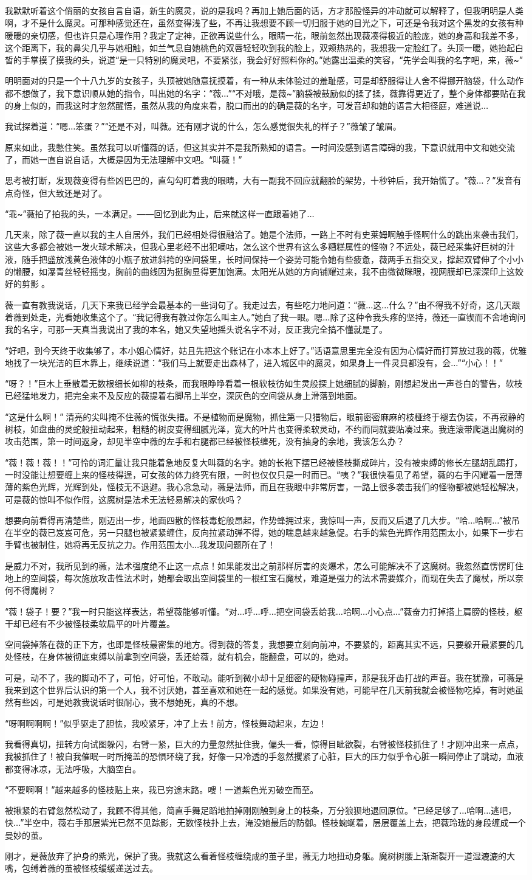 我默默听着这个俏丽的女孩自言自语，新生的魔灵，说的是我吗？再加上她后面的话，方才那股怪异的冲动就可以解释了，但我明明是人类啊，才不是什么魔灵。可那种感觉还在，虽然变得浅了些，不再让我想要不顾一切归服于她的目光之下，可还是令我对这个黑发的女孩有种暖暖的亲切感，但也许只是心理作用？我定了定神，正欲再说些什么，眼睛一花，眼前忽然出现薇凑得极近的脸庞，她的身高和我差不多，这个距离下，我的鼻尖几乎与她相触，如兰气息自她桃色的双唇轻轻吹到我的脸上，双颊热热的，我想我一定脸红了。头顶一暖，她抬起白皙的手掌摸了摸我的头，说道“是一只特别的魔灵吧，不要紧张，我会好好照料你的。”她露出温柔的笑容，“先学会叫我的名字吧，来，薇~”

明明面对的只是一个十八九岁的女孩子，头顶被她随意抚摸着，有一种从未体验过的羞耻感，可是却舒服得让人舍不得挪开脑袋，什么动作都不想做了，我下意识顺从她的指令，叫出她的名字：“薇…”“不对哦，是薇~”脑袋被鼓励似的揉了揉，薇靠得更近了，整个身体都要贴在我的身上似的，而我这时才忽然醒悟，虽然从我的角度来看，脱口而出的的确是薇的名字，可发音却和她的语言大相径庭，难道说…

我试探着道：“嗯…笨蛋？”“还是不对，叫薇。还有刚才说的什么，怎么感觉很失礼的样子？”薇皱了皱眉。

原来如此，我憋住笑。虽然我可以听懂薇的话，但这其实并不是我所熟知的语言。一时间没感到语言障碍的我，下意识就用中文和她交流了，而她一直自说自话，大概是因为无法理解中文吧。“叫薇！”

思考被打断，发现薇变得有些凶巴巴的，直勾勾盯着我的眼睛，大有一副我不回应就翻脸的架势，十秒钟后，我开始慌了。“薇…？”发音有点奇怪，但大致还是对了。

“乖~”薇拍了拍我的头，一本满足。——回忆到此为止，后来就这样一直跟着她了…

几天来，除了薇一直以我的主人自居外，我们已经相处得很融洽了。她是个法师，一路上不时有史莱姆啊触手怪啊什么的跳出来袭击我们，这些大多都会被她一发火球术解决，但我心里老经不出犯嘀咕，怎么这个世界有这么多糟糕属性的怪物？不远处，薇已经采集好巨树的汁液，随手把盛放浅黄色液体的小瓶子放进斜挎的空间袋里，长时间保持一个姿势可能令她有些疲惫，薇两手五指交叉，撑起双臂伸了个小小的懒腰，如瀑青丝轻轻摇曳，胸前的曲线因为挺胸显得更加饱满。太阳光从她的方向铺耀过来，我不由微微眯眼，视网膜却已深深印上这姣好的剪影 。

薇一直有教我说话，几天下来我已经学会最基本的一些词句了。我走过去，有些吃力地问道：“薇…这…什么？”由不得我不好奇，这几天跟着薇到处走，光看她收集这个了。“我记得我有教过你怎么叫主人。”她白了我一眼。嗯…除了这种令我头疼的坚持，薇还一直锲而不舍地询问我的名字，可那一天真当我说出了我的本名，她又失望地摇头说名字不对，反正我完全搞不懂就是了。

“好吧，到今天终于收集够了，本小姐心情好，姑且先把这个账记在小本本上好了。”话语意思里完全没有因为心情好而打算放过我的薇，优雅地找了一块光洁的巨木靠上，继续说道：“我们马上就要走出森林了，进入城区中的魔灵，如果身上一件灵具都没有，会…”“小心！！”

“呀？！”巨木上垂散着无数根细长如柳的枝条，而我眼睁睁看着一根软枝彷如生灵般探上她细腻的脚腕，刚想起发出一声苍白的警告，软枝已经猛地发力，把完全来不及反应的薇提着右脚吊上半空，深灰色的空间袋从身上滑落到地面。

“这是什么啊！” 清亮的尖叫掩不住薇的慌张失措。不是植物而是魔物，抓住第一只猎物后，眼前密密麻麻的枝桠终于褪去伪装，不再寂静的树枝，如盘曲的灵蛇般扭动起来，粗糙的树皮变得细腻光泽，宽大的叶片也变得柔软灵动，不约而同就要贴凑过来。我连滚带爬退出魔树的攻击范围，第一时间返身，却见半空中薇的左手和右腿都已经被怪枝缠死，没有抽身的余地，我该怎么办？

“薇！薇！薇！！”可怜的词汇量让我只能着急地反复大叫薇的名字。她的长袍下摆已经被怪枝撕成碎片，没有被束缚的修长左腿胡乱踢打，一时没能让想要缠上来的怪枝得逞，可女孩的体力终究有限，一时也仅仅只是一时而已。“咦？”我很快看见了希望，薇的右手闪耀着一层薄薄的紫色光辉，光辉到处，怪枝无不退避。我心念急动，薇是法师，而且在我眼中非常厉害，一路上很多袭击我们的怪物都被她轻松解决，可是薇的惊叫不似作假，这魔树是法术无法轻易解决的家伙吗？

想要向前看得再清楚些，刚迈出一步，地面四散的怪枝毒蛇般昂起，作势蜂拥过来，我惊叫一声，反而又后退了几大步。“哈…哈啊…”被吊在半空的薇已岌岌可危，另一只腿也被紧紧缠住，反向拉紧动弹不得，她的喘息越来越急促。右手的紫色光辉作用范围太小，如果下一步右手臂也被制住，她将再无反抗之力。作用范围太小…我发现问题所在了！

是威力不对，我所见到的薇，法术强度绝不止这一点点！如果能发出之前那样厉害的炎爆术，怎么可能解决不了这魔树。我忽然直愣愣盯住地上的空间袋，每次施放攻击性法术时，她都会取出空间袋里的一根红宝石魔杖，难道是强力的法术需要媒介，而现在失去了魔杖，所以奈何不得魔树？

“薇！袋子！要？”我一时只能这样表达，希望薇能够听懂。“对…呼…呼…把空间袋丢给我…哈啊…小心点…”薇奋力打掉搭上肩膀的怪枝，躯干却已经有不少被怪枝柔软扁平的叶片覆盖。

空间袋掉落在薇的正下方，也即是怪枝最密集的地方。得到薇的答复，我想要立刻向前冲，不要紧的，距离其实不远，只要躲开最紧要的几处怪枝，在身体被彻底束缚以前拿到空间袋，丢还给薇，就有机会，能翻盘，可以的，绝对。

可是，动不了，我的脚动不了，可怕，好可怕，不敢动。能听到微小却十足细密的硬物碰撞声，那是我牙齿打战的声音。我在犹豫，可薇是我来到这个世界后认识的第一个人，我不讨厌她，甚至喜欢和她在一起的感觉。如果没有她，可能早在几天前我就会被怪物吃掉，有时她虽然有些凶，可是她教我说话时很耐心，我不想她死，真的不想。

“呀啊啊啊啊！”似乎驱走了胆怯，我咬紧牙，冲了上去！前方，怪枝舞动起来，左边！

我看得真切，扭转方向试图躲闪，右臂一紧，巨大的力量忽然扯住我，偏头一看，惊得目眦欲裂，右臂被怪枝抓住了！才刚冲出来一点点，我被抓住了！被自我催眠一时所掩盖的恐惧环绕了我，好像一只冷透的手忽然攫紧了心脏，巨大的压力似乎令心脏一瞬间停止了跳动，血液都变得冰凉，无法呼吸，大脑空白。

“不要啊啊！”越来越多的怪枝贴上来，我已穷途末路。嗖！一道紫色光刃破空而至。

被揪紧的右臂忽然松动了，我顾不得其他，简直手舞足蹈地拍掉刚刚触到身上的枝条，万分狼狈地退回原位。“已经足够了…哈啊…逃吧，快…”半空中，薇右手那层紫光已然不见踪影，无数怪枝扑上去，淹没她最后的防御。怪枝蜿蜒着，层层覆盖上去，把薇玲珑的身段缠成一个曼妙的茧。

刚才，是薇放弃了护身的紫光，保护了我。我就这么看着怪枝缠绕成的茧子里，薇无力地扭动身躯。魔树树腰上渐渐裂开一道湿漉漉的大嘴，包缚着薇的茧被怪枝缓缓递送过去。
